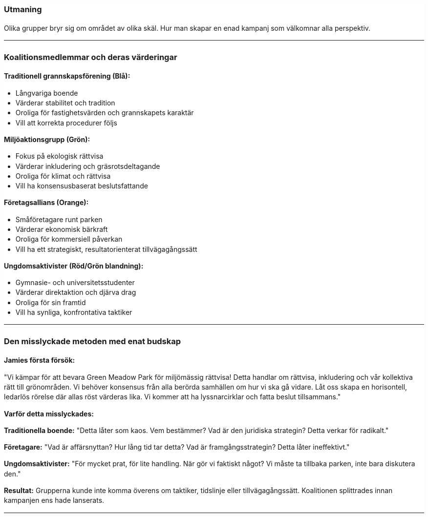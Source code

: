 ### Utmaning
Olika grupper bryr sig om området av olika skäl. Hur man skapar en enad kampanj som välkomnar alla perspektiv.

---

### Koalitionsmedlemmar och deras värderingar

**Traditionell grannskapsförening (Blå):**
- Långvariga boende
- Värderar stabilitet och tradition
- Oroliga för fastighetsvärden och grannskapets karaktär
- Vill att korrekta procedurer följs

**Miljöaktionsgrupp (Grön):**
- Fokus på ekologisk rättvisa
- Värderar inkludering och gräsrotsdeltagande
- Oroliga för klimat och rättvisa
- Vill ha konsensusbaserat beslutsfattande

**Företagsallians (Orange):**
- Småföretagare runt parken
- Värderar ekonomisk bärkraft
- Oroliga för kommersiell påverkan
- Vill ha ett strategiskt, resultatorienterat tillvägagångssätt

**Ungdomsaktivister (Röd/Grön blandning):**
- Gymnasie- och universitetsstudenter
- Värderar direktaktion och djärva drag
- Oroliga för sin framtid
- Vill ha synliga, konfrontativa taktiker

---

### Den misslyckade metoden med enat budskap

**Jamies första försök:**

"Vi kämpar för att bevara Green Meadow Park för miljömässig rättvisa! Detta handlar om rättvisa, inkludering och vår kollektiva rätt till grönområden. Vi behöver konsensus från alla berörda samhällen om hur vi ska gå vidare. Låt oss skapa en horisontell, ledarlös rörelse där allas röst värderas lika. Vi kommer att ha lyssnarcirklar och fatta beslut tillsammans."

**Varför detta misslyckades:**

**Traditionella boende:** "Detta låter som kaos. Vem bestämmer? Vad är den juridiska strategin? Detta verkar för radikalt."

**Företagare:** "Vad är affärsnyttan? Hur lång tid tar detta? Vad är framgångsstrategin? Detta låter ineffektivt."

**Ungdomsaktivister:** "För mycket prat, för lite handling. När gör vi faktiskt något? Vi måste ta tillbaka parken, inte bara diskutera den."

**Resultat:** Grupperna kunde inte komma överens om taktiker, tidslinje eller tillvägagångssätt. Koalitionen splittrades innan kampanjen ens hade lanserats.

---